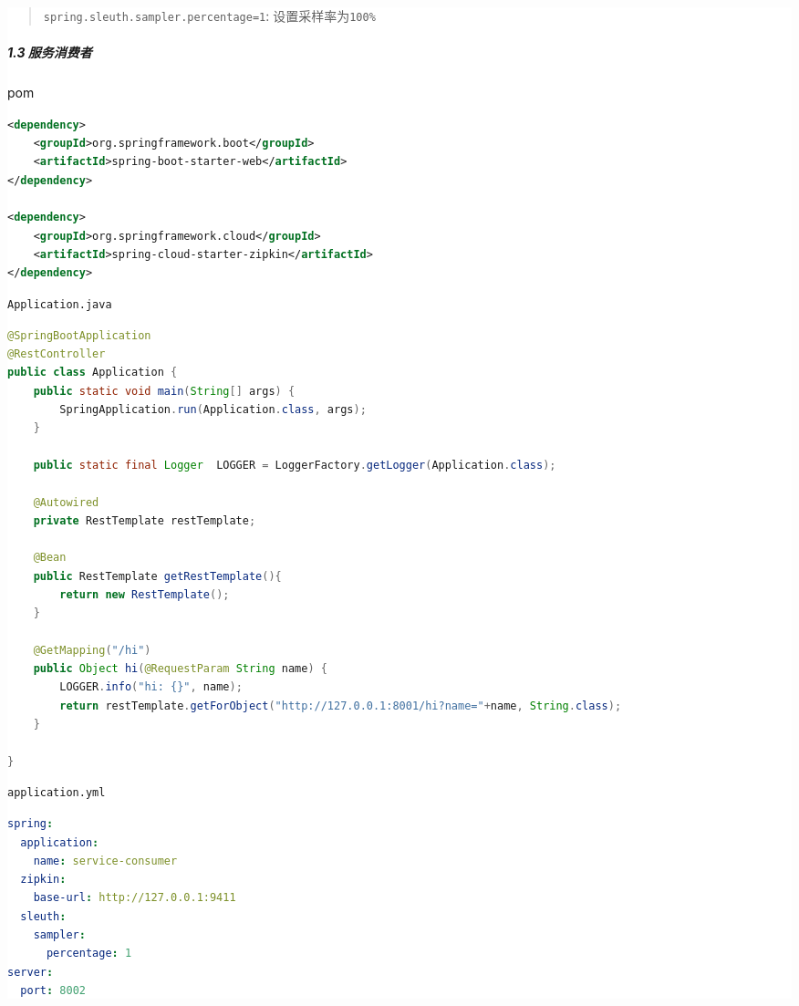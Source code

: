 > `spring.sleuth.sampler.percentage=1`: 设置采样率为`100%`

##### 1.3 服务消费者
pom
```xml
<dependency>
    <groupId>org.springframework.boot</groupId>
    <artifactId>spring-boot-starter-web</artifactId>
</dependency>

<dependency>
    <groupId>org.springframework.cloud</groupId>
    <artifactId>spring-cloud-starter-zipkin</artifactId>
</dependency>
```

`Application.java`

```java
@SpringBootApplication
@RestController
public class Application {
    public static void main(String[] args) {
        SpringApplication.run(Application.class, args);
    }

    public static final Logger  LOGGER = LoggerFactory.getLogger(Application.class);

    @Autowired
    private RestTemplate restTemplate;

    @Bean
    public RestTemplate getRestTemplate(){
        return new RestTemplate();
    }

    @GetMapping("/hi")
    public Object hi(@RequestParam String name) {
        LOGGER.info("hi: {}", name);
        return restTemplate.getForObject("http://127.0.0.1:8001/hi?name="+name, String.class);
    }

}
```

`application.yml`
```yaml
spring:
  application:
    name: service-consumer
  zipkin:
    base-url: http://127.0.0.1:9411
  sleuth:
    sampler:
      percentage: 1
server:
  port: 8002
```
